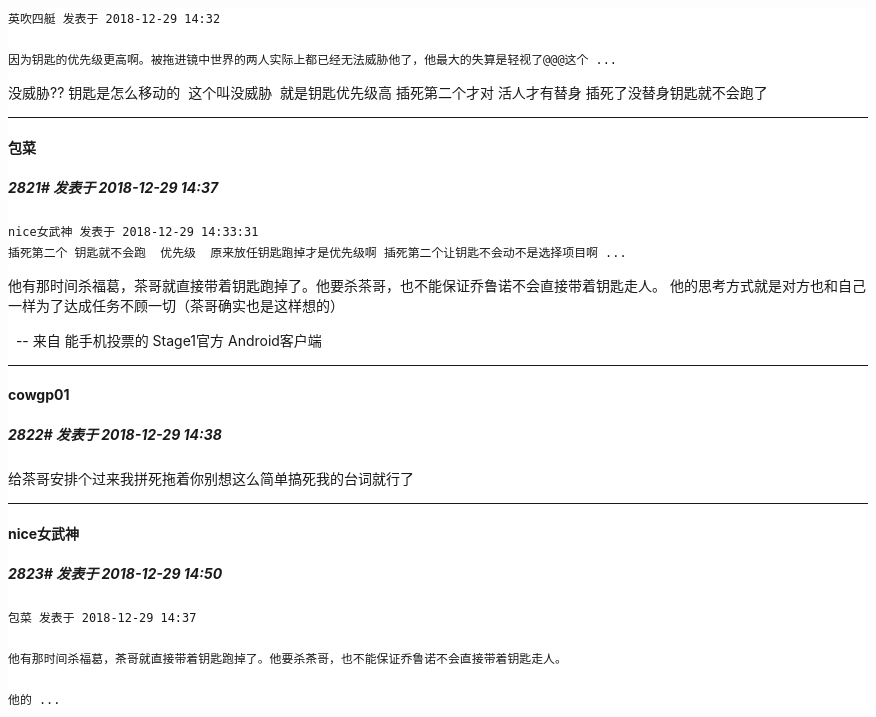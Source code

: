 
```
英吹四艇 发表于 2018-12-29 14:32

因为钥匙的优先级更高啊。被拖进镜中世界的两人实际上都已经无法威胁他了，他最大的失算是轻视了@@@这个 ...
```

没威胁?? 钥匙是怎么移动的  这个叫没威胁  就是钥匙优先级高 插死第二个才对 活人才有替身 插死了没替身钥匙就不会跑了







-----

####  包菜  
##### 2821#       发表于 2018-12-29 14:37




```
nice女武神 发表于 2018-12-29 14:33:31
插死第二个 钥匙就不会跑  优先级  原来放任钥匙跑掉才是优先级啊 插死第二个让钥匙不会动不是选择项目啊 ...
```
他有那时间杀福葛，茶哥就直接带着钥匙跑掉了。他要杀茶哥，也不能保证乔鲁诺不会直接带着钥匙走人。
他的思考方式就是对方也和自己一样为了达成任务不顾一切（茶哥确实也是这样想的）

  -- 来自 能手机投票的 Stage1官方 Android客户端







-----

####  cowgp01  
##### 2822#       发表于 2018-12-29 14:38




给茶哥安排个过来我拼死拖着你别想这么简单搞死我的台词就行了







-----

####  nice女武神  
##### 2823#       发表于 2018-12-29 14:50




```
包菜 发表于 2018-12-29 14:37

他有那时间杀福葛，茶哥就直接带着钥匙跑掉了。他要杀茶哥，也不能保证乔鲁诺不会直接带着钥匙走人。

他的 ...
```
